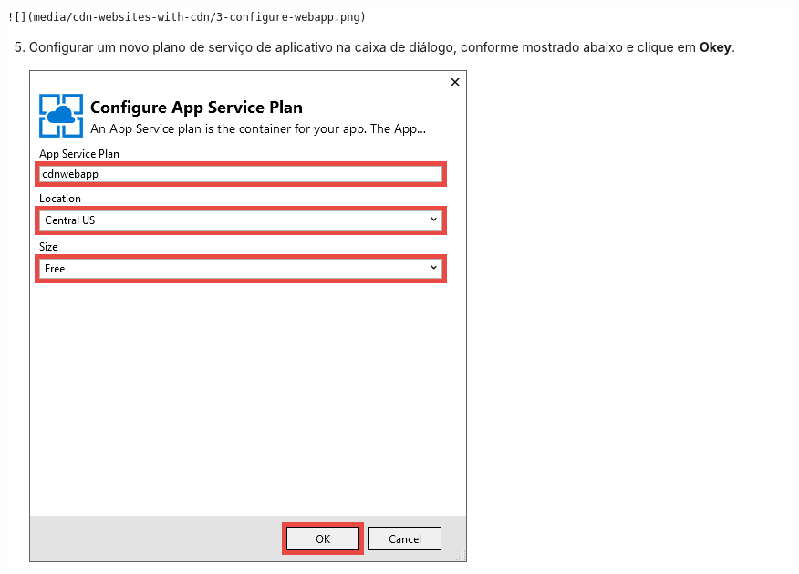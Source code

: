     ![](media/cdn-websites-with-cdn/3-configure-webapp.png)

5. Configurar um novo plano de serviço de aplicativo na caixa de diálogo, conforme mostrado abaixo e clique em **Okey**. 

    ![](media/cdn-websites-with-cdn/4-app-service-plan.png)
